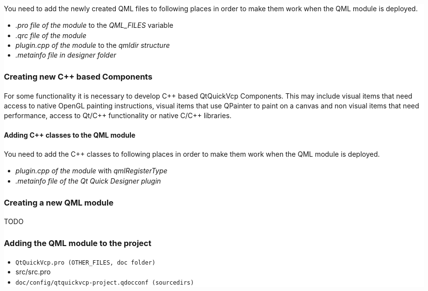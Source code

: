 You need to add the newly created QML files to following places in order to make them work when the QML module is deployed.

* *.pro file of the module* to the *QML_FILES* variable
* *.qrc file of the module*
* *plugin.cpp of the module* to the *qmldir structure*
* *.metainfo file in designer folder*

### Creating new C++ based Components
For some functionality it is necessary to develop C\++ based QtQuickVcp Components. This may include visual items that need access to native OpenGL painting instructions, visual items that use QPainter to paint on a canvas and non visual items that need performance, access to Qt/C++ functionality or native C/C++ libraries.

#### Adding C++ classes to the QML module

You need to add the C++ classes to following places in order to make them work when the QML module is deployed.

* *plugin.cpp of the module* with *qmlRegisterType*
* *.metainfo file of the Qt Quick Designer plugin*

### Creating a new QML module

TODO

### Adding the QML module to the project

* `QtQuickVcp.pro (OTHER_FILES, doc folder)`
* src/src.pro
* `doc/config/qtquickvcp-project.qdocconf (sourcedirs)`
